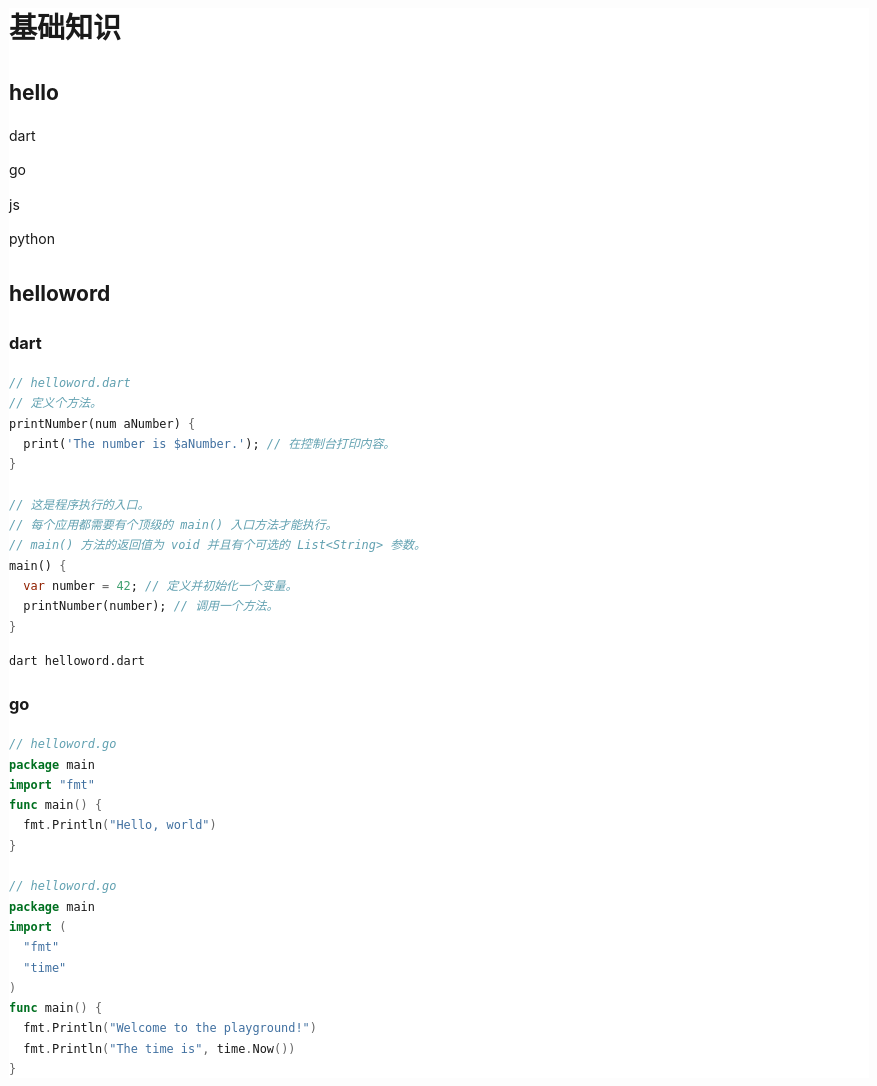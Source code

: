 # 基础知识

## hello

dart

```dart
```

go

```go
```

js

```js
```

python

```python
```

## helloword

### dart

```dart
// helloword.dart
// 定义个方法。
printNumber(num aNumber) {
  print('The number is $aNumber.'); // 在控制台打印内容。
}

// 这是程序执行的入口。
// 每个应用都需要有个顶级的 main() 入口方法才能执行。
// main() 方法的返回值为 void 并且有个可选的 List<String> 参数。
main() {
  var number = 42; // 定义并初始化一个变量。
  printNumber(number); // 调用一个方法。
}
```

```sh
dart helloword.dart
```

### go

```go
// helloword.go
package main
import "fmt"
func main() {
  fmt.Println("Hello, world")
}

// helloword.go
package main
import (
  "fmt"
  "time"
)
func main() {
  fmt.Println("Welcome to the playground!")
  fmt.Println("The time is", time.Now())
}
```